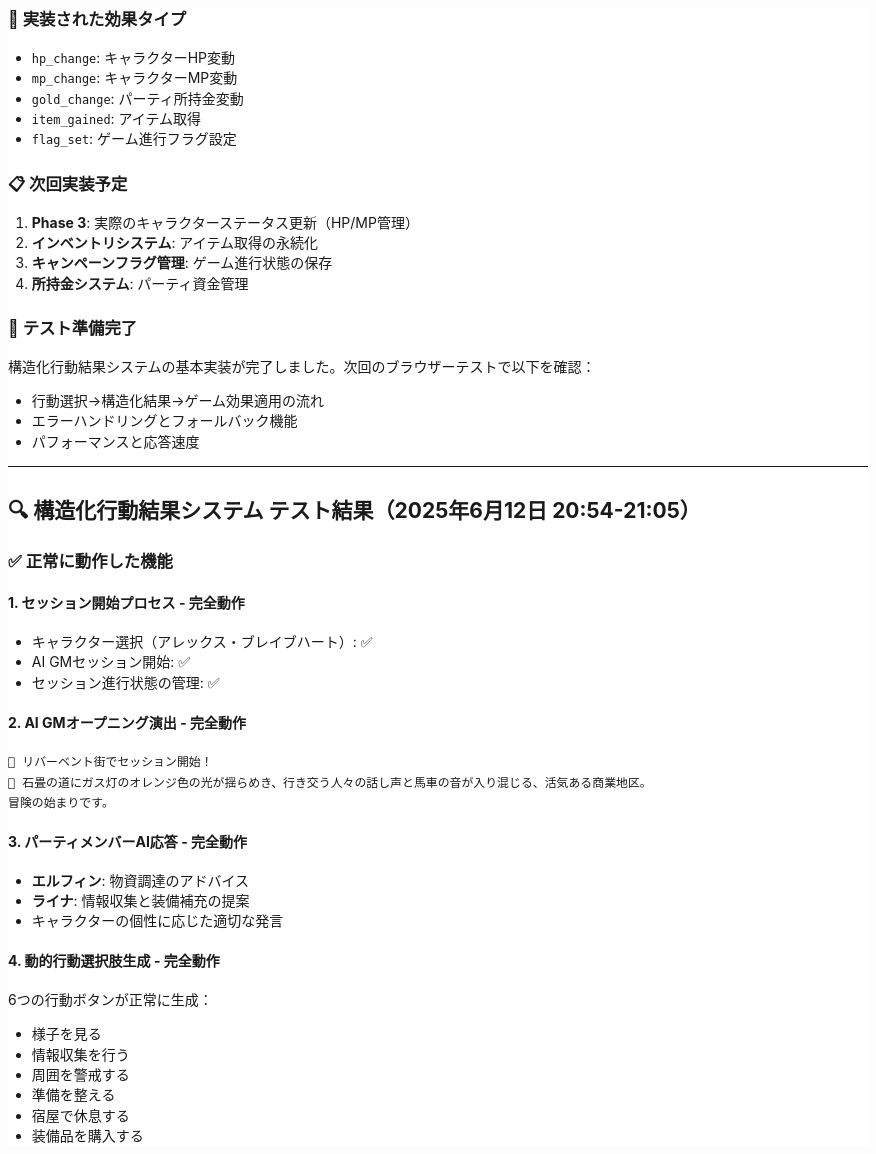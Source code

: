 ### 🔧 **実装された効果タイプ**
- `hp_change`: キャラクターHP変動
- `mp_change`: キャラクターMP変動  
- `gold_change`: パーティ所持金変動
- `item_gained`: アイテム取得
- `flag_set`: ゲーム進行フラグ設定

### 📋 **次回実装予定**
1. **Phase 3**: 実際のキャラクターステータス更新（HP/MP管理）
2. **インベントリシステム**: アイテム取得の永続化
3. **キャンペーンフラグ管理**: ゲーム進行状態の保存
4. **所持金システム**: パーティ資金管理

### 🚀 **テスト準備完了**
構造化行動結果システムの基本実装が完了しました。次回のブラウザーテストで以下を確認：
- 行動選択→構造化結果→ゲーム効果適用の流れ
- エラーハンドリングとフォールバック機能
- パフォーマンスと応答速度

---

## 🔍 構造化行動結果システム テスト結果（2025年6月12日 20:54-21:05）

### ✅ 正常に動作した機能

#### 1. **セッション開始プロセス** - 完全動作
- キャラクター選択（アレックス・ブレイブハート）: ✅
- AI GMセッション開始: ✅
- セッション進行状態の管理: ✅

#### 2. **AI GMオープニング演出** - 完全動作
```
🎲 リバーベント街でセッション開始！ 
🌟 石畳の道にガス灯のオレンジ色の光が揺らめき、行き交う人々の話し声と馬車の音が入り混じる、活気ある商業地区。
冒険の始まりです。
```

#### 3. **パーティメンバーAI応答** - 完全動作
- **エルフィン**: 物資調達のアドバイス
- **ライナ**: 情報収集と装備補充の提案
- キャラクターの個性に応じた適切な発言

#### 4. **動的行動選択肢生成** - 完全動作
6つの行動ボタンが正常に生成：
- 様子を見る
- 情報収集を行う  
- 周囲を警戒する
- 準備を整える
- 宿屋で休息する
- 装備品を購入する
